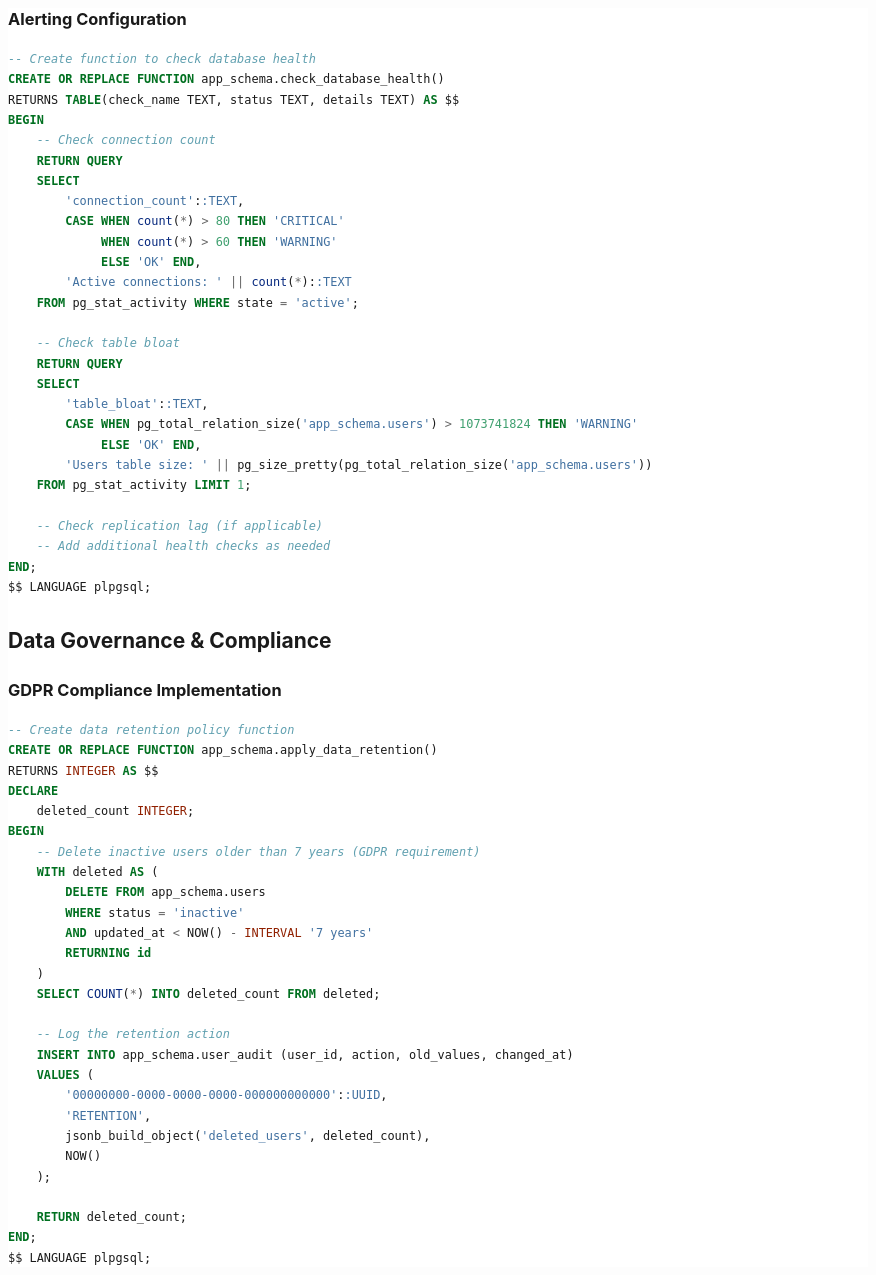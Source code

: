### Alerting Configuration
```sql
-- Create function to check database health
CREATE OR REPLACE FUNCTION app_schema.check_database_health()
RETURNS TABLE(check_name TEXT, status TEXT, details TEXT) AS $$
BEGIN
    -- Check connection count
    RETURN QUERY
    SELECT 
        'connection_count'::TEXT,
        CASE WHEN count(*) > 80 THEN 'CRITICAL' 
             WHEN count(*) > 60 THEN 'WARNING'
             ELSE 'OK' END,
        'Active connections: ' || count(*)::TEXT
    FROM pg_stat_activity WHERE state = 'active';
    
    -- Check table bloat
    RETURN QUERY
    SELECT 
        'table_bloat'::TEXT,
        CASE WHEN pg_total_relation_size('app_schema.users') > 1073741824 THEN 'WARNING'
             ELSE 'OK' END,
        'Users table size: ' || pg_size_pretty(pg_total_relation_size('app_schema.users'))
    FROM pg_stat_activity LIMIT 1;
    
    -- Check replication lag (if applicable)
    -- Add additional health checks as needed
END;
$$ LANGUAGE plpgsql;
```

## Data Governance & Compliance

### GDPR Compliance Implementation
```sql
-- Create data retention policy function
CREATE OR REPLACE FUNCTION app_schema.apply_data_retention()
RETURNS INTEGER AS $$
DECLARE
    deleted_count INTEGER;
BEGIN
    -- Delete inactive users older than 7 years (GDPR requirement)
    WITH deleted AS (
        DELETE FROM app_schema.users 
        WHERE status = 'inactive' 
        AND updated_at < NOW() - INTERVAL '7 years'
        RETURNING id
    )
    SELECT COUNT(*) INTO deleted_count FROM deleted;
    
    -- Log the retention action
    INSERT INTO app_schema.user_audit (user_id, action, old_values, changed_at)
    VALUES (
        '00000000-0000-0000-0000-000000000000'::UUID,
        'RETENTION',
        jsonb_build_object('deleted_users', deleted_count),
        NOW()
    );
    
    RETURN deleted_count;
END;
$$ LANGUAGE plpgsql;

```